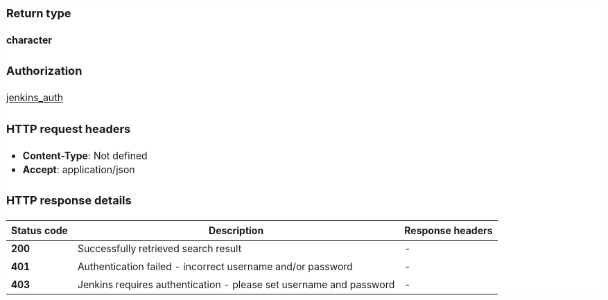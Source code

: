 ### Return type

**character**

### Authorization

[jenkins_auth](../README.md#jenkins_auth)

### HTTP request headers

 - **Content-Type**: Not defined
 - **Accept**: application/json

### HTTP response details
| Status code | Description | Response headers |
|-------------|-------------|------------------|
| **200** | Successfully retrieved search result |  -  |
| **401** | Authentication failed - incorrect username and/or password |  -  |
| **403** | Jenkins requires authentication - please set username and password |  -  |

